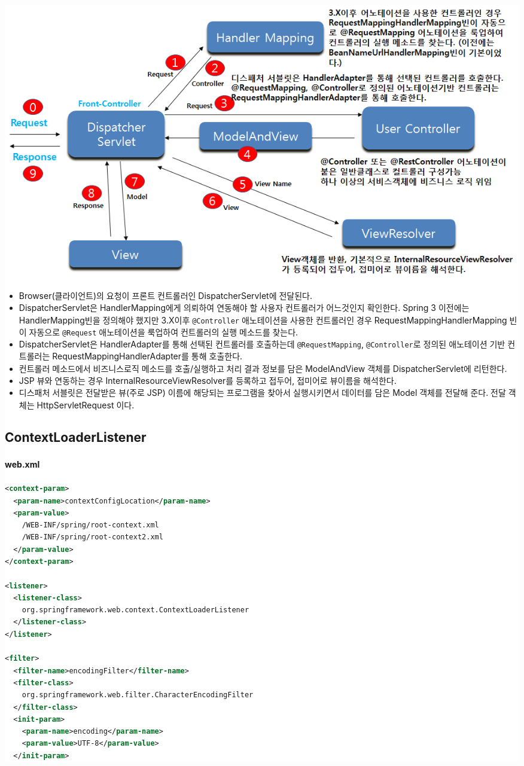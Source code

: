 ![](./assets/5/spring-mvc-flow.png)

* Browser(클라이언트)의 요청이 프론트 컨트롤러인 DispatcherServlet에 전달된다.
* DispatcherServlet은 HandlerMapping에게 의뢰하여 연동해야 할 사용자 컨트롤러가 어느것인지 확인한다. Spring 3 이전에는 HandlerMapping빈을 정의해야 했지만 3.X이후 `@Controller` 애노테이션을 사용한 컨트롤러인 경우 RequestMappingHandlerMapping 빈이 자동으로 `@Request` 애노테이션을 룩업하여 컨트롤러의 실행 메소드를 찾는다.
* DispatcherServlet은 HandlerAdapter를 통해 선택된 컨트롤러를 호출하는데 `@RequestMapping`, `@Controller`로 정의된 애노테이션 기반 컨트롤러는 RequestMappingHandlerAdapter를 통해 호출한다.
* 컨트롤러 메소드에서 비즈니스로직 메소드를 호출/실행하고 처리 결과 정보를 담은 ModelAndView 객체를 DispatcherServlet에 리턴한다. 
* JSP 뷰와 연동하는 경우 InternalResourceViewResolver를 등록하고 접두어, 접미어로 뷰이름을 해석한다.
* 디스패처 서블릿은 전달받은 뷰(주로 JSP) 이름에 해당되는 프로그램을 찾아서 실행시키면서 데이터를 담은 Model 객체를 전달해 준다. 전달 객체는 HttpServletRequest 이다.

## ContextLoaderListener

#### web.xml

```xml
<context-param>
  <param-name>contextConfigLocation</param-name>
  <param-value>
    /WEB-INF/spring/root-context.xml
    /WEB-INF/spring/root-context2.xml
  </param-value>
</context-param>

<listener>
  <listener-class>
    org.springframework.web.context.ContextLoaderListener
  </listener-class>
</listener>

<filter>
  <filter-name>encodingFilter</filter-name>
  <filter-class>
    org.springframework.web.filter.CharacterEncodingFilter
  </filter-class>
  <init-param>
    <param-name>encoding</param-name>
    <param-value>UTF-8</param-value>
  </init-param>
```